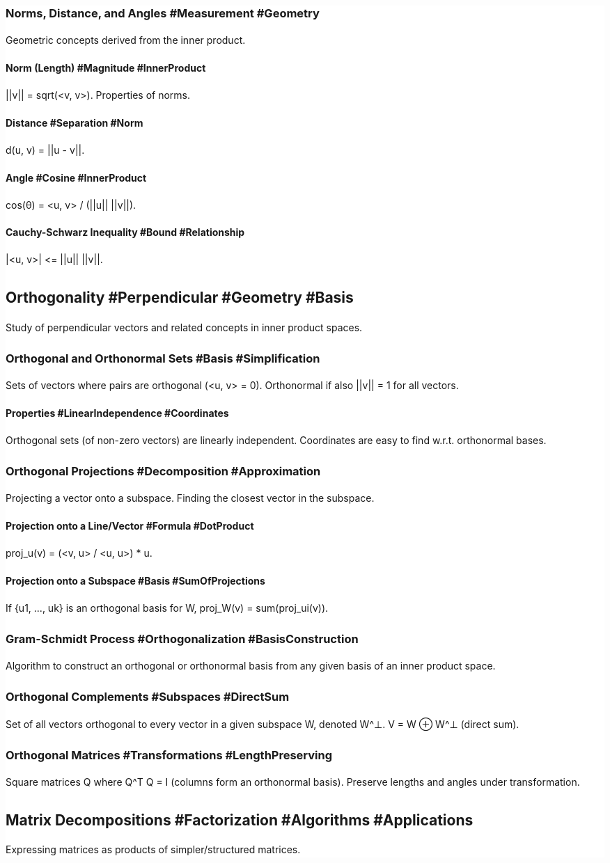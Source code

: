 ### Norms, Distance, and Angles #Measurement #Geometry
Geometric concepts derived from the inner product.
#### Norm (Length) #Magnitude #InnerProduct
||v|| = sqrt(<v, v>). Properties of norms.
#### Distance #Separation #Norm
d(u, v) = ||u - v||.
#### Angle #Cosine #InnerProduct
cos(θ) = <u, v> / (||u|| ||v||).
#### Cauchy-Schwarz Inequality #Bound #Relationship
|<u, v>| <= ||u|| ||v||.

## Orthogonality #Perpendicular #Geometry #Basis
Study of perpendicular vectors and related concepts in inner product spaces.

### Orthogonal and Orthonormal Sets #Basis #Simplification
Sets of vectors where pairs are orthogonal (<u, v> = 0). Orthonormal if also ||v|| = 1 for all vectors.
#### Properties #LinearIndependence #Coordinates
Orthogonal sets (of non-zero vectors) are linearly independent. Coordinates are easy to find w.r.t. orthonormal bases.

### Orthogonal Projections #Decomposition #Approximation
Projecting a vector onto a subspace. Finding the closest vector in the subspace.
#### Projection onto a Line/Vector #Formula #DotProduct
proj_u(v) = (<v, u> / <u, u>) * u.
#### Projection onto a Subspace #Basis #SumOfProjections
If {u1, ..., uk} is an orthogonal basis for W, proj_W(v) = sum(proj_ui(v)).

### Gram-Schmidt Process #Orthogonalization #BasisConstruction
Algorithm to construct an orthogonal or orthonormal basis from any given basis of an inner product space.

### Orthogonal Complements #Subspaces #DirectSum
Set of all vectors orthogonal to every vector in a given subspace W, denoted W^⊥. V = W ⊕ W^⊥ (direct sum).

### Orthogonal Matrices #Transformations #LengthPreserving
Square matrices Q where Q^T Q = I (columns form an orthonormal basis). Preserve lengths and angles under transformation.

## Matrix Decompositions #Factorization #Algorithms #Applications
Expressing matrices as products of simpler/structured matrices.
